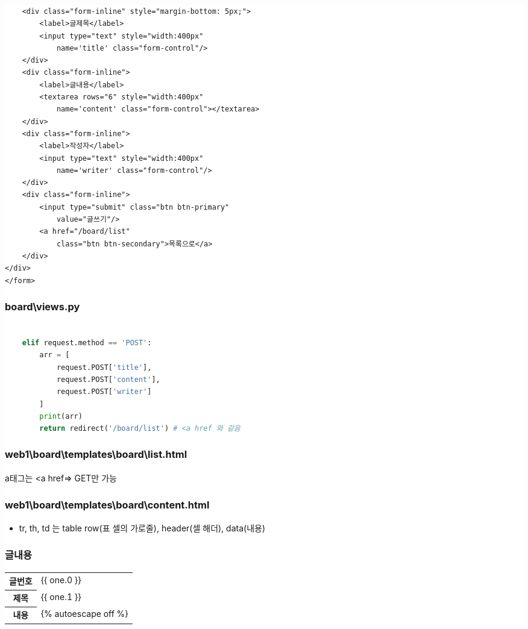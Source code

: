         <div class="form-inline" style="margin-bottom: 5px;">
            <label>글제목</label>
            <input type="text" style="width:400px" 
                name='title' class="form-control"/>
        </div>
        <div class="form-inline">
            <label>글내용</label>
            <textarea rows="6" style="width:400px"
                name='content' class="form-control"></textarea>
        </div>
        <div class="form-inline">
            <label>작성자</label>
            <input type="text" style="width:400px" 
                name='writer' class="form-control"/>
        </div>
        <div class="form-inline">
            <input type="submit" class="btn btn-primary"
                value="글쓰기"/>
            <a href="/board/list" 
                class="btn btn-secondary">목록으로</a>   
        </div>
    </div>
    </form>
</body>
</html>

### board\views.py
``` py

    elif request.method == 'POST':
        arr = [
            request.POST['title'],
            request.POST['content'],
            request.POST['writer']
        ]
        print(arr)
        return redirect('/board/list') # <a href 와 같음
```
### web1\board\templates\board\list.html

a태그는 <a href=> GET만 가능


### web1\board\templates\board\content.html
- tr, th, td 는 table row(표 셀의 가로줄), header(셀 해더), data(내용)

<body>
    <div class="container">
        <div style="margin-top:5px; margin-bottom: 5px;">
            <h3>글내용</h3>
        </div>
        <table class="table">
            <tr>
                <th class="bg-light">글번호</th>
                <td>{{ one.0 }}</td>
            </tr>
            <tr>
                <th class="bg-light">제목</th>
                <td>{{ one.1 }}</td>
            </tr>
            <tr>
                <th class="bg-light">내용</th>
                <td>
                    {% autoescape off %}
